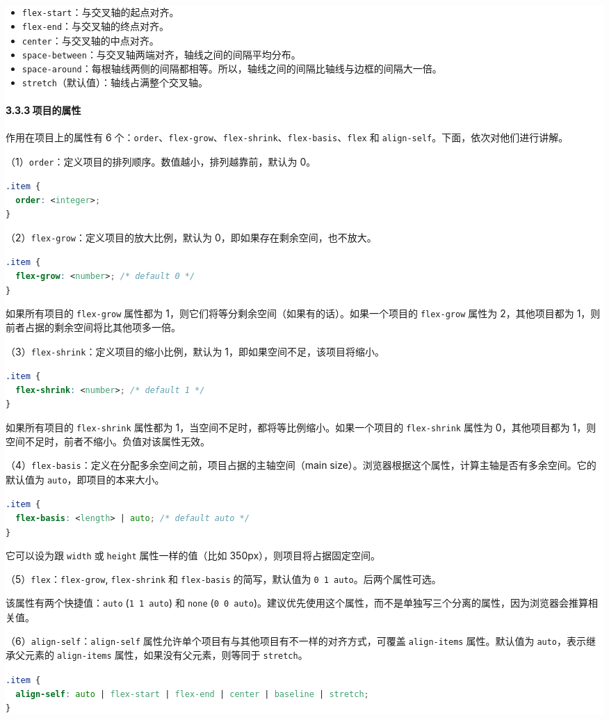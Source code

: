 - `flex-start`：与交叉轴的起点对齐。
- `flex-end`：与交叉轴的终点对齐。
- `center`：与交叉轴的中点对齐。
- `space-between`：与交叉轴两端对齐，轴线之间的间隔平均分布。
- `space-around`：每根轴线两侧的间隔都相等。所以，轴线之间的间隔比轴线与边框的间隔大一倍。
- `stretch`（默认值）：轴线占满整个交叉轴。

#### 3.3.3 项目的属性

作用在项目上的属性有 6 个：`order`、`flex-grow`、`flex-shrink`、`flex-basis`、`flex` 和 `align-self`。下面，依次对他们进行讲解。

（1）`order`：定义项目的排列顺序。数值越小，排列越靠前，默认为 0。

```css
.item {
  order: <integer>;
}
```

（2）`flex-grow`：定义项目的放大比例，默认为 0，即如果存在剩余空间，也不放大。

```css
.item {
  flex-grow: <number>; /* default 0 */
}
```

如果所有项目的 `flex-grow` 属性都为 1，则它们将等分剩余空间（如果有的话）。如果一个项目的 `flex-grow` 属性为 2，其他项目都为 1，则前者占据的剩余空间将比其他项多一倍。

（3）`flex-shrink`：定义项目的缩小比例，默认为 1，即如果空间不足，该项目将缩小。

```css
.item {
  flex-shrink: <number>; /* default 1 */
}
```

如果所有项目的 `flex-shrink` 属性都为 1，当空间不足时，都将等比例缩小。如果一个项目的 `flex-shrink` 属性为 0，其他项目都为 1，则空间不足时，前者不缩小。负值对该属性无效。

（4）`flex-basis`：定义在分配多余空间之前，项目占据的主轴空间（main size）。浏览器根据这个属性，计算主轴是否有多余空间。它的默认值为 `auto`，即项目的本来大小。

```css
.item {
  flex-basis: <length> | auto; /* default auto */
}
```

它可以设为跟 `width` 或 `height` 属性一样的值（比如 350px），则项目将占据固定空间。

（5）`flex`：`flex-grow`, `flex-shrink` 和 `flex-basis` 的简写，默认值为 `0 1 auto`。后两个属性可选。

该属性有两个快捷值：`auto` (`1 1 auto`) 和 `none` (`0 0 auto`)。建议优先使用这个属性，而不是单独写三个分离的属性，因为浏览器会推算相关值。

（6）`align-self`：`align-self` 属性允许单个项目有与其他项目有不一样的对齐方式，可覆盖 `align-items` 属性。默认值为 `auto`，表示继承父元素的 `align-items` 属性，如果没有父元素，则等同于 `stretch`。

```css
.item {
  align-self: auto | flex-start | flex-end | center | baseline | stretch;
}
```
